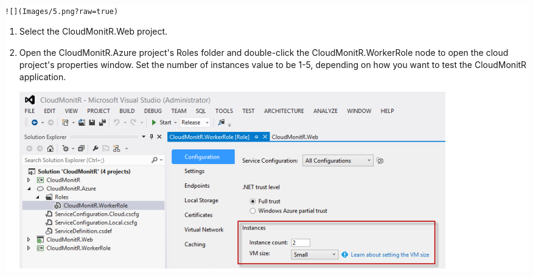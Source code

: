 	![](Images/5.png?raw=true)

1. Select the CloudMonitR.Web project. 

1. Open the CloudMonitR.Azure project's Roles folder and double-click the CloudMonitR.WorkerRole node to open the cloud project's properties window. Set the number of instances value to be 1-5, depending on how you want to test the CloudMonitR application.

	![](Images/6.png?raw=true)
